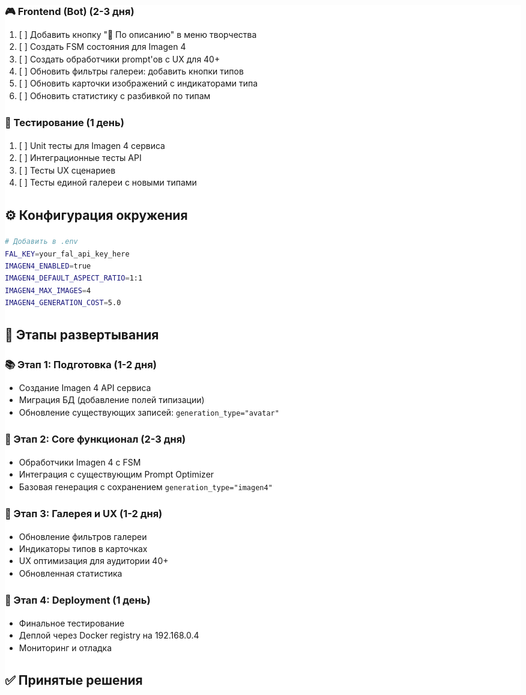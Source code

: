 ### 🎮 Frontend (Bot) (2-3 дня)
1. [ ] Добавить кнопку "📝 По описанию" в меню творчества
2. [ ] Создать FSM состояния для Imagen 4
3. [ ] Создать обработчики prompt'ов с UX для 40+
4. [ ] Обновить фильтры галереи: добавить кнопки типов
5. [ ] Обновить карточки изображений с индикаторами типа
6. [ ] Обновить статистику с разбивкой по типам

### 🧪 Тестирование (1 день)
1. [ ] Unit тесты для Imagen 4 сервиса
2. [ ] Интеграционные тесты API
3. [ ] Тесты UX сценариев
4. [ ] Тесты единой галереи с новыми типами

## ⚙️ Конфигурация окружения

```bash
# Добавить в .env
FAL_KEY=your_fal_api_key_here
IMAGEN4_ENABLED=true
IMAGEN4_DEFAULT_ASPECT_RATIO=1:1
IMAGEN4_MAX_IMAGES=4
IMAGEN4_GENERATION_COST=5.0
```

## 🚦 Этапы развертывания

### 📚 Этап 1: Подготовка (1-2 дня)
- Создание Imagen 4 API сервиса
- Миграция БД (добавление полей типизации)
- Обновление существующих записей: `generation_type="avatar"`

### 🎯 Этап 2: Core функционал (2-3 дня)  
- Обработчики Imagen 4 с FSM
- Интеграция с существующим Prompt Optimizer
- Базовая генерация с сохранением `generation_type="imagen4"`

### 🎨 Этап 3: Галерея и UX (1-2 дня)
- Обновление фильтров галереи
- Индикаторы типов в карточках
- UX оптимизация для аудитории 40+
- Обновленная статистика

### 🚀 Этап 4: Deployment (1 день)
- Финальное тестирование
- Деплой через Docker registry на 192.168.0.4
- Мониторинг и отладка

## ✅ Принятые решения
